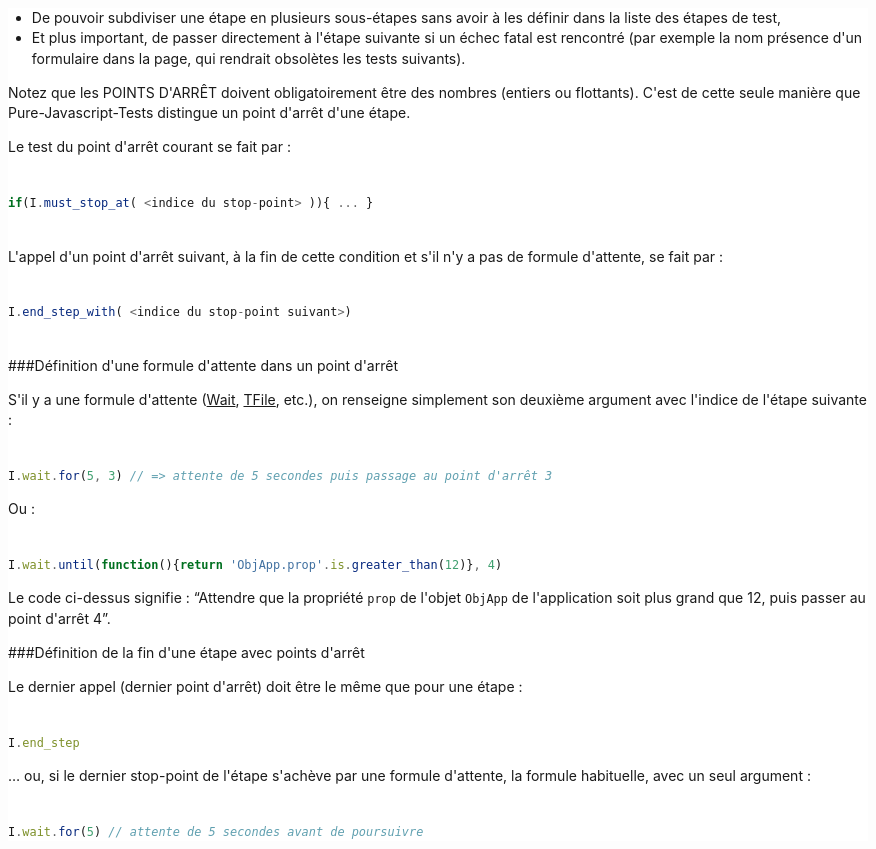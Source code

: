 * De pouvoir subdiviser une étape en plusieurs sous-étapes sans avoir à les définir dans la liste des étapes de test,
* Et plus important, de passer directement à l'étape suivante si un échec fatal est rencontré (par exemple la nom présence d'un formulaire dans la page, qui rendrait obsolètes les tests suivants).

Notez que les POINTS D'ARRÊT doivent obligatoirement être des nombres (entiers ou flottants). C'est de cette seule manière que Pure-Javascript-Tests distingue un point d'arrêt d'une étape.

Le test du point d'arrêt courant se fait par :

```javascript

if(I.must_stop_at( <indice du stop-point> )){ ... }
  
```

L'appel d'un point d'arrêt suivant, à la fin de cette condition et s'il n'y a pas de formule d'attente, se fait par :

```javascript

I.end_step_with( <indice du stop-point suivant>)
  
```


###Définition d'une formule d'attente dans un point d'arrêt

S'il y a une formule d'attente ([Wait](./wiki/Wait), [TFile](./wiki/TFile), etc.), on renseigne simplement son deuxième argument avec l'indice de l'étape suivante :

```javascript

I.wait.for(5, 3) // => attente de 5 secondes puis passage au point d'arrêt 3

```

Ou :

```javascript

I.wait.until(function(){return 'ObjApp.prop'.is.greater_than(12)}, 4)

```

Le code ci-dessus signifie : “Attendre que la propriété `prop` de l'objet `ObjApp` de l'application soit plus grand que 12, puis passer au point d'arrêt 4”.


###Définition de la fin d'une étape avec points d'arrêt

Le dernier appel (dernier point d'arrêt) doit être le même que pour une étape :

```javascript

I.end_step

```

… ou, si le dernier stop-point de l'étape s'achève par une formule d'attente, la formule habituelle, avec un seul argument :

```javascript

I.wait.for(5) // attente de 5 secondes avant de poursuivre

```